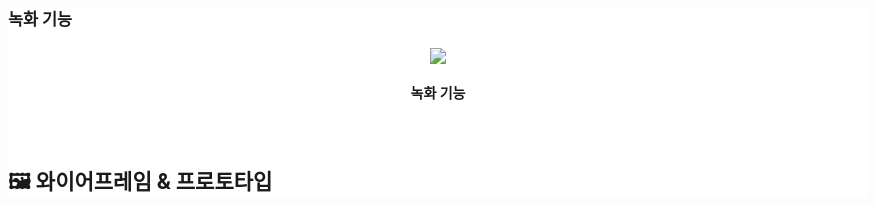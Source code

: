 ### **녹화 기능**

<div align=center>

<img width="60%" src="./exec/assets/녹화 기능.gif"/>

**녹화 기능**

<br>

</div>

## 🖼️ 와이어프레임 & 프로토타입

<div align=center>
